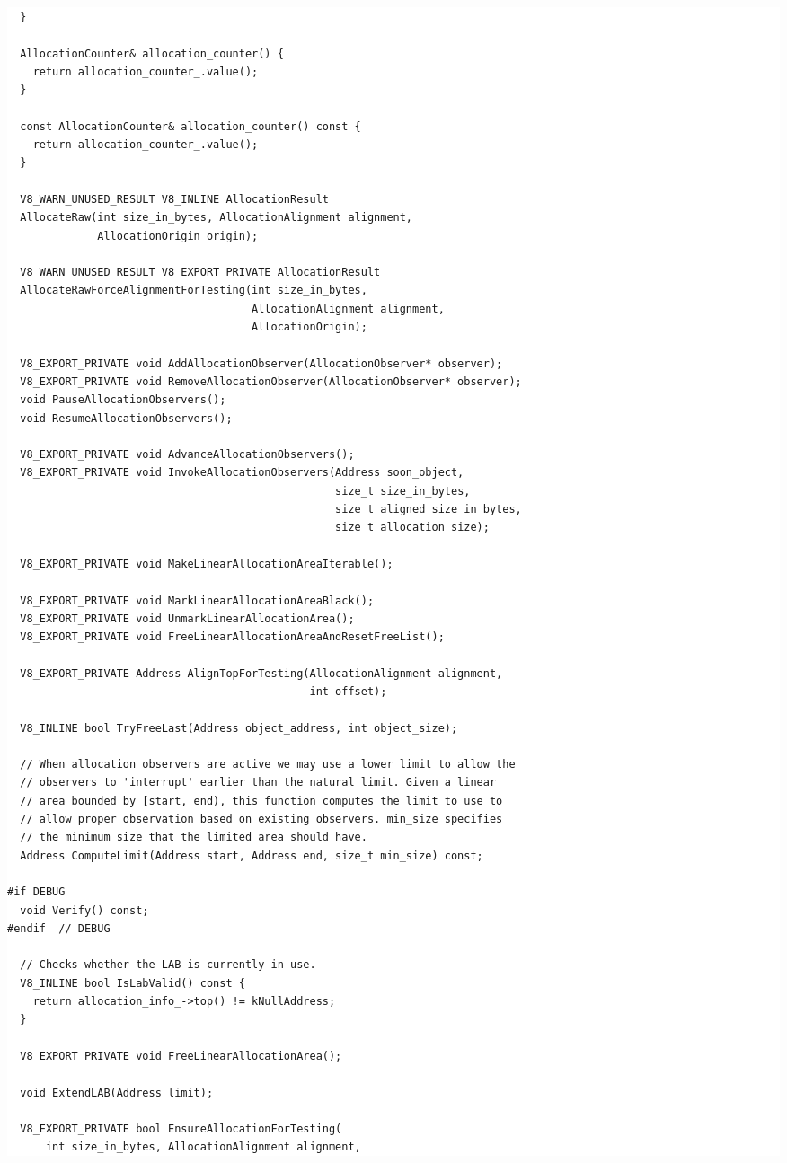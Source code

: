 ```
  }

  AllocationCounter& allocation_counter() {
    return allocation_counter_.value();
  }

  const AllocationCounter& allocation_counter() const {
    return allocation_counter_.value();
  }

  V8_WARN_UNUSED_RESULT V8_INLINE AllocationResult
  AllocateRaw(int size_in_bytes, AllocationAlignment alignment,
              AllocationOrigin origin);

  V8_WARN_UNUSED_RESULT V8_EXPORT_PRIVATE AllocationResult
  AllocateRawForceAlignmentForTesting(int size_in_bytes,
                                      AllocationAlignment alignment,
                                      AllocationOrigin);

  V8_EXPORT_PRIVATE void AddAllocationObserver(AllocationObserver* observer);
  V8_EXPORT_PRIVATE void RemoveAllocationObserver(AllocationObserver* observer);
  void PauseAllocationObservers();
  void ResumeAllocationObservers();

  V8_EXPORT_PRIVATE void AdvanceAllocationObservers();
  V8_EXPORT_PRIVATE void InvokeAllocationObservers(Address soon_object,
                                                   size_t size_in_bytes,
                                                   size_t aligned_size_in_bytes,
                                                   size_t allocation_size);

  V8_EXPORT_PRIVATE void MakeLinearAllocationAreaIterable();

  V8_EXPORT_PRIVATE void MarkLinearAllocationAreaBlack();
  V8_EXPORT_PRIVATE void UnmarkLinearAllocationArea();
  V8_EXPORT_PRIVATE void FreeLinearAllocationAreaAndResetFreeList();

  V8_EXPORT_PRIVATE Address AlignTopForTesting(AllocationAlignment alignment,
                                               int offset);

  V8_INLINE bool TryFreeLast(Address object_address, int object_size);

  // When allocation observers are active we may use a lower limit to allow the
  // observers to 'interrupt' earlier than the natural limit. Given a linear
  // area bounded by [start, end), this function computes the limit to use to
  // allow proper observation based on existing observers. min_size specifies
  // the minimum size that the limited area should have.
  Address ComputeLimit(Address start, Address end, size_t min_size) const;

#if DEBUG
  void Verify() const;
#endif  // DEBUG

  // Checks whether the LAB is currently in use.
  V8_INLINE bool IsLabValid() const {
    return allocation_info_->top() != kNullAddress;
  }

  V8_EXPORT_PRIVATE void FreeLinearAllocationArea();

  void ExtendLAB(Address limit);

  V8_EXPORT_PRIVATE bool EnsureAllocationForTesting(
      int size_in_bytes, AllocationAlignment alignment,
```
